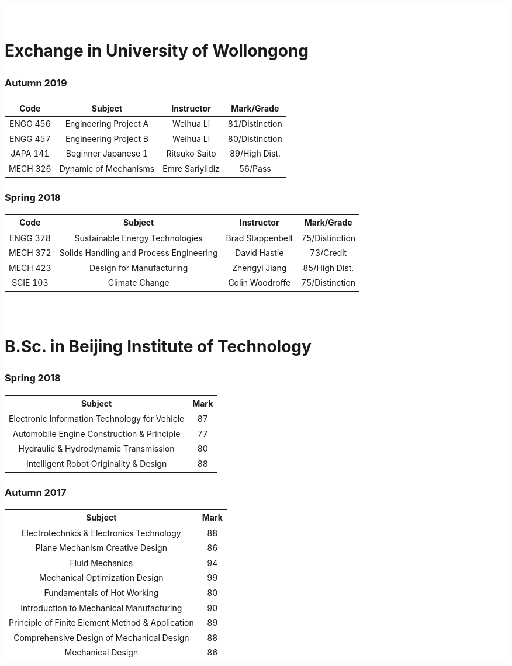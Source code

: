 <br/>
  
Exchange in University of Wollongong
======
  
### Autumn 2019

| Code | Subject | Instructor | Mark/Grade |
| :----: | :----: | :----: | :----: |
| ENGG 456 | Engineering Project A | Weihua Li | 81/Distinction |
| ENGG 457 | Engineering Project B | Weihua Li | 80/Distinction |
| JAPA 141 | Beginner Japanese 1 | Ritsuko Saito | 89/High Dist. |
| MECH 326 | Dynamic of Mechanisms | Emre Sariyildiz | 56/Pass |
  
### Spring 2018

| Code | Subject | Instructor | Mark/Grade |
| :----: | :----: | :----: | :----: |
| ENGG 378 | Sustainable Energy Technologies | Brad Stappenbelt | 75/Distinction |
| MECH 372 | Solids Handling and Process Engineering | David Hastie | 73/Credit |
| MECH 423 | Design for Manufacturing | Zhengyi Jiang | 85/High Dist. |
| SCIE 103 | Climate Change | Colin Woodroffe | 75/Distinction |

<br/>
  
B.Sc. in Beijing Institute of Technology
======


  
### Spring 2018

| Subject | Mark |
| :----: | :----: |
| Electronic Information Technology for Vehicle | 87 |
| Automobile Engine Construction & Principle | 77 |
| Hydraulic & Hydrodynamic Transmission | 80 |
| Intelligent Robot Originality & Design | 88 |
  
### Autumn 2017

| Subject | Mark |
| :----: | :----: |
| Electrotechnics & Electronics Technology | 88 |
| Plane Mechanism Creative Design | 86 |
| Fluid Mechanics | 94 |
| Mechanical Optimization Design | 99 |
| Fundamentals of Hot Working | 80 |
| Introduction to Mechanical Manufacturing | 90 |
| Principle of Finite Element Method & Application | 89 |
| Comprehensive Design of Mechanical Design | 88 |
| Mechanical Design | 86 |